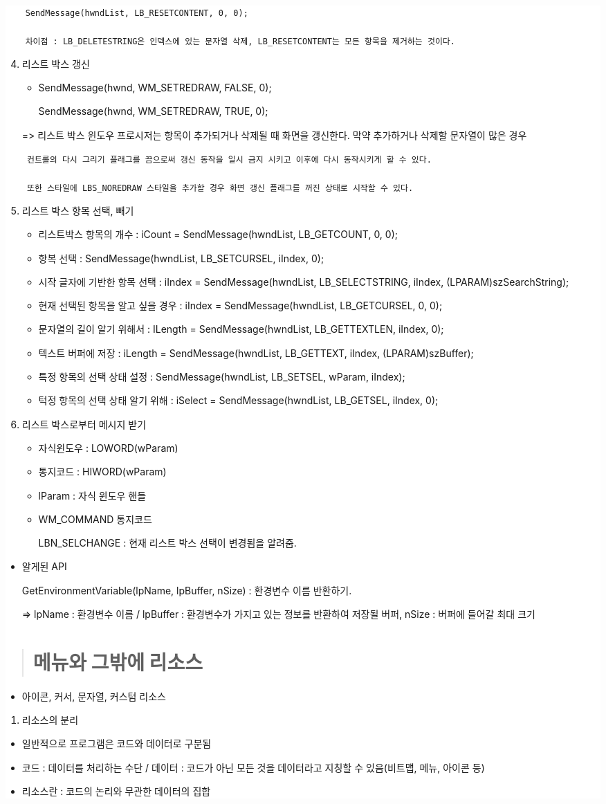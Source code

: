         SendMessage(hwndList, LB_RESETCONTENT, 0, 0);

        차이점 : LB_DELETESTRING은 인덱스에 있는 문자열 삭제, LB_RESETCONTENT는 모든 항목을 제거하는 것이다.

  4)  리스트 박스 갱신

      - SendMessage(hwnd, WM_SETREDRAW, FALSE, 0);

        SendMessage(hwnd, WM_SETREDRAW, TRUE, 0);

      => 리스트 박스 윈도우 프로시저는 항목이 추가되거나 삭제될 때 화면을 갱신한다. 막약 추가하거나 삭제할 문자열이 많은 경우

           컨트롤의 다시 그리기 플래그를 끔으로써 갱신 동작을 일시 금지 시키고 이후에 다시 동작시키게 할 수 있다.

           또한 스타일에 LBS_NOREDRAW 스타일을 추가할 경우 화면 갱신 플래그를 꺼진 상태로 시작할 수 있다.

  5)  리스트 박스 항목 선택, 빼기

      - 리스트박스 항목의 개수 : iCount = SendMessage(hwndList, LB_GETCOUNT, 0, 0);

      - 항복 선택 : SendMessage(hwndList, LB_SETCURSEL, iIndex, 0);

      - 시작 글자에 기반한 항목 선택 : iIndex = SendMessage(hwndList, LB_SELECTSTRING, iIndex, (LPARAM)szSearchString);

      - 현재 선택된 항목을 알고 싶을 경우 : iIndex = SendMessage(hwndList, LB_GETCURSEL, 0, 0);

      - 문자열의 길이 알기 위해서 : ILength = SendMessage(hwndList, LB_GETTEXTLEN, iIndex, 0);

      - 텍스트 버퍼에 저장 : iLength = SendMessage(hwndList, LB_GETTEXT, iIndex, (LPARAM)szBuffer);

      - 특정 항목의 선택 상태 설정 : SendMessage(hwndList, LB_SETSEL, wParam, iIndex);

      - 턱정 항목의 선택 상태 알기 위해 : iSelect = SendMessage(hwndList, LB_GETSEL, iIndex, 0);

  6)  리스트 박스로부터 메시지 받기

      - 자식윈도우 : LOWORD(wParam)

      - 통지코드 : HIWORD(wParam)

      - lParam : 자식 윈도우 핸들

      - WM_COMMAND 통지코드

        LBN_SELCHANGE : 현재 리스트 박스 선택이 변경됨을 알려줌.

* 알게된 API

  GetEnvironmentVariable(lpName, lpBuffer, nSize) : 환경변수 이름 반환하기.

  => lpName : 환경변수 이름 / lpBuffer : 환경변수가 가지고 있는 정보를 반환하여 저장될 버퍼, nSize : 버퍼에 들어갈 최대 크기

> # 메뉴와 그밖에 리소스

- 아이콘, 커서, 문자열, 커스텀 리소스

1.  리소스의 분리

- 일반적으로 프로그램은 코드와 데이터로 구분됨

- 코드 : 데이터를 처리하는 수단 / 데이터 : 코드가 아닌 모든 것을 데이터라고 지칭할 수 있음(비트맵, 메뉴, 아이콘 등)

- 리소스란 : 코드의 논리와 무관한 데이터의 집합
